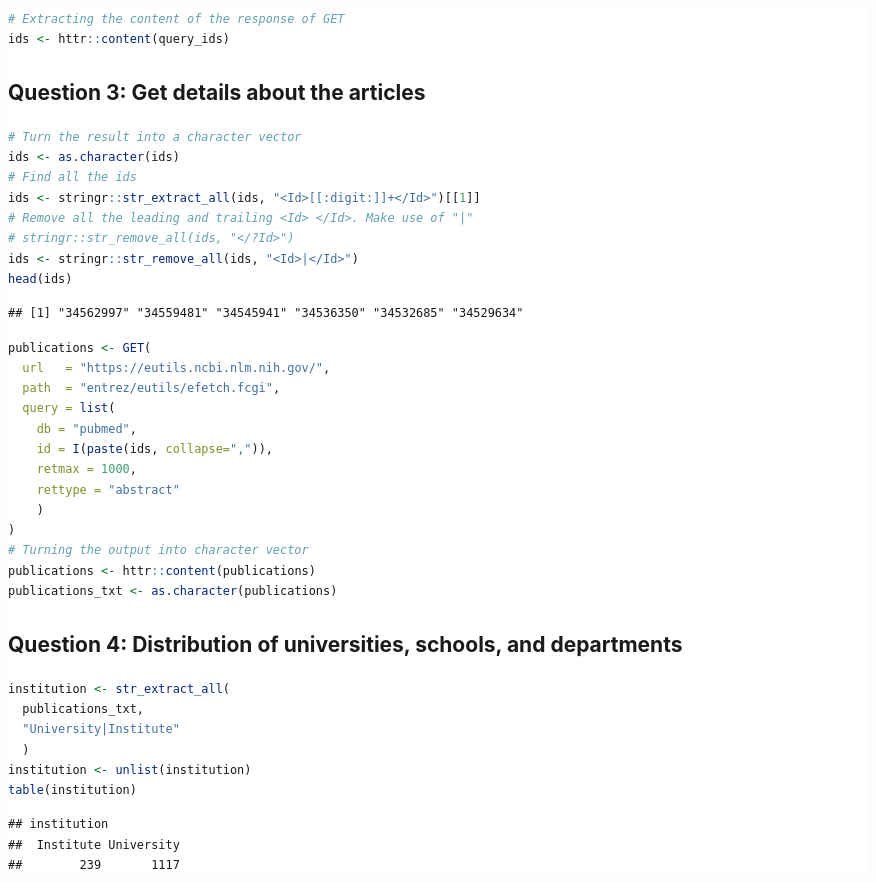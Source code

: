```r
# Extracting the content of the response of GET
ids <- httr::content(query_ids)
```

## Question 3: Get details about the articles

```r
# Turn the result into a character vector
ids <- as.character(ids)
# Find all the ids 
ids <- stringr::str_extract_all(ids, "<Id>[[:digit:]]+</Id>")[[1]]
# Remove all the leading and trailing <Id> </Id>. Make use of "|"
# stringr::str_remove_all(ids, "</?Id>")
ids <- stringr::str_remove_all(ids, "<Id>|</Id>")
head(ids)
```

```
## [1] "34562997" "34559481" "34545941" "34536350" "34532685" "34529634"
```


```r
publications <- GET(
  url   = "https://eutils.ncbi.nlm.nih.gov/",
  path  = "entrez/eutils/efetch.fcgi",
  query = list(
    db = "pubmed",
    id = I(paste(ids, collapse=",")),
    retmax = 1000,
    rettype = "abstract"
    )
)
# Turning the output into character vector
publications <- httr::content(publications)
publications_txt <- as.character(publications)
```

## Question 4: Distribution of universities, schools, and departments

```r
institution <- str_extract_all(
  publications_txt,
  "University|Institute"
  ) 
institution <- unlist(institution)
table(institution)
```

```
## institution
##  Institute University 
##        239       1117
```
